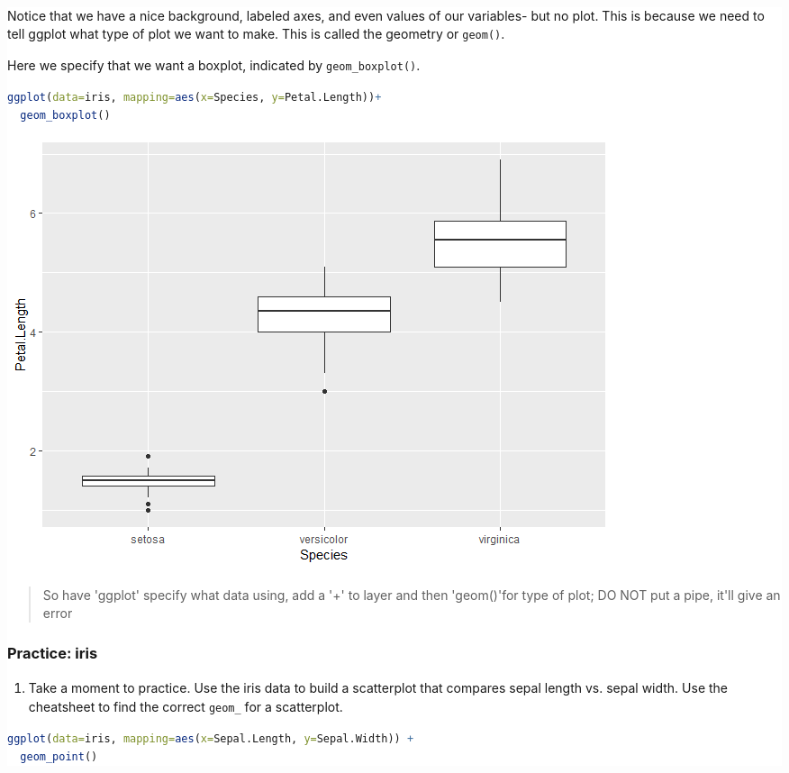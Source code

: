 Notice that we have a nice background, labeled axes, and even values of our variables- but no plot. This is because we need to tell ggplot what type of plot we want to make. This is called the geometry or `geom()`.

Here we specify that we want a boxplot, indicated by `geom_boxplot()`.

```r
ggplot(data=iris, mapping=aes(x=Species, y=Petal.Length))+
  geom_boxplot()
```

![](Lab6_class_notes_files/figure-html/unnamed-chunk-4-1.png)
> So have 'ggplot' specify what data using, add a '+' to layer and then 'geom()'for type of plot; DO NOT put a pipe, it'll give an error

### Practice: iris
1. Take a moment to practice. Use the iris data to build a scatterplot that compares sepal length vs. sepal width. Use the cheatsheet to find the correct `geom_` for a scatterplot.

```r
ggplot(data=iris, mapping=aes(x=Sepal.Length, y=Sepal.Width)) +
  geom_point()
```
